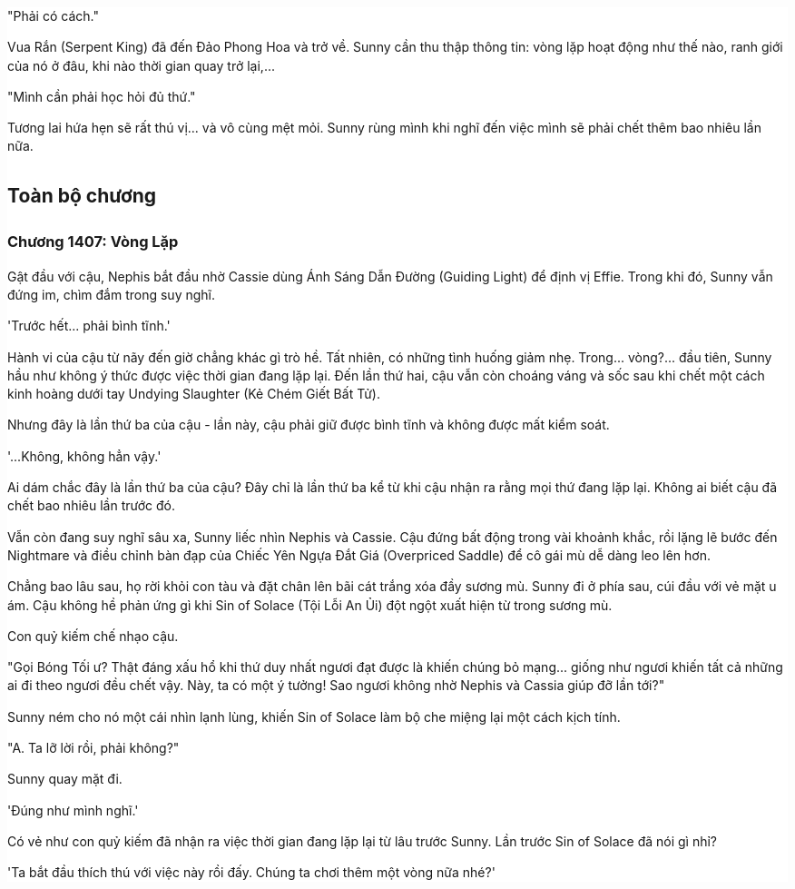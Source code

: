 "Phải có cách."

Vua Rắn (Serpent King) đã đến Đảo Phong Hoa và trở về. Sunny cần thu thập thông tin: vòng lặp hoạt động như thế nào, ranh giới của nó ở đâu, khi nào thời gian quay trở lại,...

"Mình cần phải học hỏi đủ thứ."

Tương lai hứa hẹn sẽ rất thú vị... và vô cùng mệt mỏi. Sunny rùng mình khi nghĩ đến việc mình sẽ phải chết thêm bao nhiêu lần nữa.

## Toàn bộ chương

### Chương 1407: Vòng Lặp

Gật đầu với cậu, Nephis bắt đầu nhờ Cassie dùng Ánh Sáng Dẫn Đường (Guiding Light) để định vị Effie. Trong khi đó, Sunny vẫn đứng im, chìm đắm trong suy nghĩ.

'Trước hết... phải bình tĩnh.'

Hành vi của cậu từ nãy đến giờ chẳng khác gì trò hề. Tất nhiên, có những tình huống giảm nhẹ. Trong... vòng?... đầu tiên, Sunny hầu như không ý thức được việc thời gian đang lặp lại. Đến lần thứ hai, cậu vẫn còn choáng váng và sốc sau khi chết một cách kinh hoàng dưới tay Undying Slaughter (Kẻ Chém Giết Bất Tử).

Nhưng đây là lần thứ ba của cậu - lần này, cậu phải giữ được bình tĩnh và không được mất kiểm soát.

'...Không, không hẳn vậy.'

Ai dám chắc đây là lần thứ ba của cậu? Đây chỉ là lần thứ ba kể từ khi cậu nhận ra rằng mọi thứ đang lặp lại. Không ai biết cậu đã chết bao nhiêu lần trước đó.

Vẫn còn đang suy nghĩ sâu xa, Sunny liếc nhìn Nephis và Cassie. Cậu đứng bất động trong vài khoảnh khắc, rồi lặng lẽ bước đến Nightmare và điều chỉnh bàn đạp của Chiếc Yên Ngựa Đắt Giá (Overpriced Saddle) để cô gái mù dễ dàng leo lên hơn.

Chẳng bao lâu sau, họ rời khỏi con tàu và đặt chân lên bãi cát trắng xóa đầy sương mù. Sunny đi ở phía sau, cúi đầu với vẻ mặt u ám. Cậu không hề phản ứng gì khi Sin of Solace (Tội Lỗi An Ủi) đột ngột xuất hiện từ trong sương mù.

Con quỷ kiếm chế nhạo cậu.

"Gọi Bóng Tối ư? Thật đáng xấu hổ khi thứ duy nhất ngươi đạt được là khiến chúng bỏ mạng... giống như ngươi khiến tất cả những ai đi theo ngươi đều chết vậy. Này, ta có một ý tưởng! Sao ngươi không nhờ Nephis và Cassia giúp đỡ lần tới?"

Sunny ném cho nó một cái nhìn lạnh lùng, khiến Sin of Solace làm bộ che miệng lại một cách kịch tính.

"A. Ta lỡ lời rồi, phải không?"

Sunny quay mặt đi.

'Đúng như mình nghĩ.'

Có vẻ như con quỷ kiếm đã nhận ra việc thời gian đang lặp lại từ lâu trước Sunny. Lần trước Sin of Solace đã nói gì nhỉ?

'Ta bắt đầu thích thú với việc này rồi đấy. Chúng ta chơi thêm một vòng nữa nhé?'
